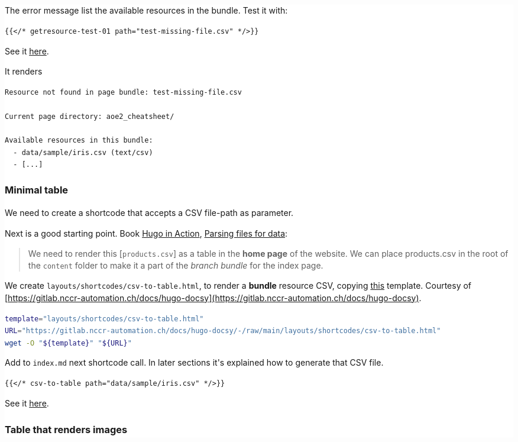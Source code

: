 The error message list the available resources in the bundle.
Test it with:

```markdown
{{</* getresource-test-01 path="test-missing-file.csv" */>}}
```

See it [here](/aoe2_cheatsheet/#the-getresource-shortcode-error).

It renders

```text
Resource not found in page bundle: test-missing-file.csv

Current page directory: aoe2_cheatsheet/

Available resources in this bundle:
  - data/sample/iris.csv (text/csv)
  - [...]
```


### Minimal table

We need to create a shortcode that accepts a CSV file-path as parameter.

Next is a good starting point.
Book [Hugo in Action](https://hugo-in-action.foofun.cn/),
[Parsing files for data](https://hugo-in-action.foofun.cn/docs/part1/chapter5/3/#532-parsing-files-for-data):
> We need to render this [`products.csv`] as a table in the **home page** of the website.
> We can place products.csv in the root of the `content` folder to make it a part of the *branch bundle* for the index page.

We create `layouts/shortcodes/csv-to-table.html`, to render a **bundle** resource CSV,
copying [this](https://gitlab.nccr-automation.ch/docs/hugo-docsy/-/blob/main/layouts/shortcodes/csv-to-table.html) template.
Courtesy of [https://gitlab.nccr-automation.ch/docs/hugo-docsy](https://gitlab.nccr-automation.ch/docs/hugo-docsy).

```sh
template="layouts/shortcodes/csv-to-table.html"
URL="https://gitlab.nccr-automation.ch/docs/hugo-docsy/-/raw/main/layouts/shortcodes/csv-to-table.html"
wget -O "${template}" "${URL}"
```

Add to `index.md` next shortcode call. In later sections it's explained how to generate that CSV file.

```markdown
{{</* csv-to-table path="data/sample/iris.csv" */>}}
```


See it [here](/aoe2_cheatsheet/#the-csv-to-table-shortcode).


### Table that renders images
